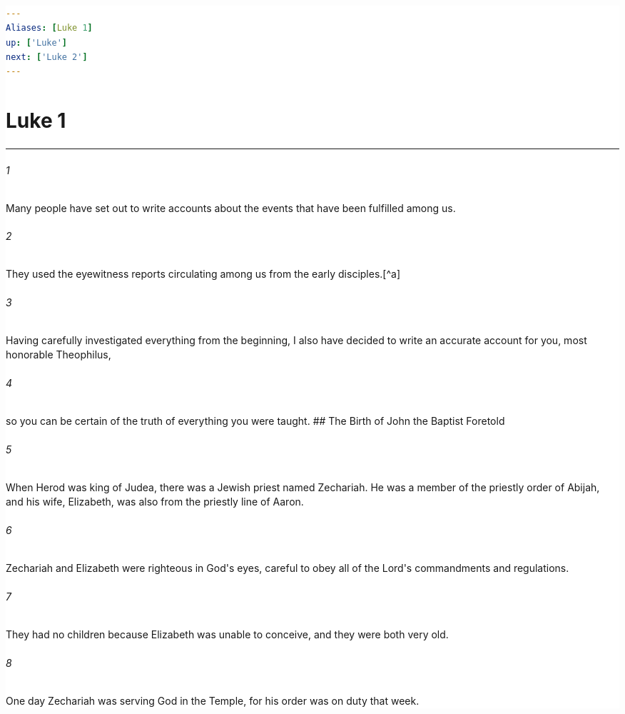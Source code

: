 ```yaml
---
Aliases: [Luke 1]
up: ['Luke']
next: ['Luke 2']
---
```

# Luke 1

***




###### 1 

Many people have set out to write accounts about the events that have been fulfilled among us. 



###### 2 

They used the eyewitness reports circulating among us from the early disciples.[^a] 



###### 3 

Having carefully investigated everything from the beginning, I also have decided to write an accurate account for you, most honorable Theophilus, 



###### 4 

so you can be certain of the truth of everything you were taught. ## The Birth of John the Baptist Foretold 



###### 5 

When Herod was king of Judea, there was a Jewish priest named Zechariah. He was a member of the priestly order of Abijah, and his wife, Elizabeth, was also from the priestly line of Aaron. 



###### 6 

Zechariah and Elizabeth were righteous in God's eyes, careful to obey all of the Lord's commandments and regulations. 



###### 7 

They had no children because Elizabeth was unable to conceive, and they were both very old. 



###### 8 

One day Zechariah was serving God in the Temple, for his order was on duty that week. 
